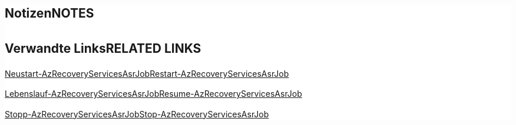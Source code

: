 ## <span data-ttu-id="b7b8e-150">Notizen</span><span class="sxs-lookup"><span data-stu-id="b7b8e-150">NOTES</span></span>

## <span data-ttu-id="b7b8e-151">Verwandte Links</span><span class="sxs-lookup"><span data-stu-id="b7b8e-151">RELATED LINKS</span></span>

[<span data-ttu-id="b7b8e-152">Neustart-AzRecoveryServicesAsrJob</span><span class="sxs-lookup"><span data-stu-id="b7b8e-152">Restart-AzRecoveryServicesAsrJob</span></span>](./Restart-AzRecoveryServicesAsrJob.md)

[<span data-ttu-id="b7b8e-153">Lebenslauf-AzRecoveryServicesAsrJob</span><span class="sxs-lookup"><span data-stu-id="b7b8e-153">Resume-AzRecoveryServicesAsrJob</span></span>](./Resume-AzRecoveryServicesAsrJob.md)

[<span data-ttu-id="b7b8e-154">Stopp-AzRecoveryServicesAsrJob</span><span class="sxs-lookup"><span data-stu-id="b7b8e-154">Stop-AzRecoveryServicesAsrJob</span></span>](./Stop-AzRecoveryServicesAsrJob.md)

